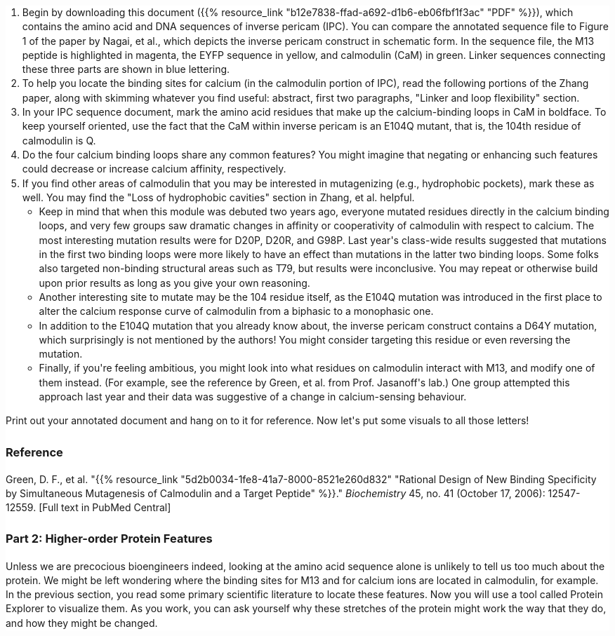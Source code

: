 1. Begin by downloading this document ({{% resource_link "b12e7838-ffad-a692-d1b6-eb06fbf1f3ac" "PDF" %}}), which contains the amino acid and DNA sequences of inverse pericam (IPC). You can compare the annotated sequence file to Figure 1 of the paper by Nagai, et al., which depicts the inverse pericam construct in schematic form. In the sequence file, the M13 peptide is highlighted in magenta, the EYFP sequence in yellow, and calmodulin (CaM) in green. Linker sequences connecting these three parts are shown in blue lettering.
2. To help you locate the binding sites for calcium (in the calmodulin portion of IPC), read the following portions of the Zhang paper, along with skimming whatever you find useful: abstract, first two paragraphs, "Linker and loop flexibility" section.
3. In your IPC sequence document, mark the amino acid residues that make up the calcium-binding loops in CaM in boldface. To keep yourself oriented, use the fact that the CaM within inverse pericam is an E104Q mutant, that is, the 104th residue of calmodulin is Q.
4. Do the four calcium binding loops share any common features? You might imagine that negating or enhancing such features could decrease or increase calcium affinity, respectively.
5. If you find other areas of calmodulin that you may be interested in mutagenizing (e.g., hydrophobic pockets), mark these as well. You may find the "Loss of hydrophobic cavities" section in Zhang, et al. helpful.
    - Keep in mind that when this module was debuted two years ago, everyone mutated residues directly in the calcium binding loops, and very few groups saw dramatic changes in affinity or cooperativity of calmodulin with respect to calcium. The most interesting mutation results were for D20P, D20R, and G98P. Last year's class-wide results suggested that mutations in the first two binding loops were more likely to have an effect than mutations in the latter two binding loops. Some folks also targeted non-binding structural areas such as T79, but results were inconclusive. You may repeat or otherwise build upon prior results as long as you give your own reasoning.
    - Another interesting site to mutate may be the 104 residue itself, as the E104Q mutation was introduced in the first place to alter the calcium response curve of calmodulin from a biphasic to a monophasic one.
    - In addition to the E104Q mutation that you already know about, the inverse pericam construct contains a D64Y mutation, which surprisingly is not mentioned by the authors! You might consider targeting this residue or even reversing the mutation.
    - Finally, if you're feeling ambitious, you might look into what residues on calmodulin interact with M13, and modify one of them instead. (For example, see the reference by Green, et al. from Prof. Jasanoff's lab.) One group attempted this approach last year and their data was suggestive of a change in calcium-sensing behaviour.

Print out your annotated document and hang on to it for reference. Now let's put some visuals to all those letters!

### Reference

Green, D. F., et al. "{{% resource_link "5d2b0034-1fe8-41a7-8000-8521e260d832" "Rational Design of New Binding Specificity by Simultaneous Mutagenesis of Calmodulin and a Target Peptide" %}}." *Biochemistry* 45, no. 41 (October 17, 2006): 12547-12559. \[Full text in PubMed Central\]

### Part 2: Higher-order Protein Features

Unless we are precocious bioengineers indeed, looking at the amino acid sequence alone is unlikely to tell us too much about the protein. We might be left wondering where the binding sites for M13 and for calcium ions are located in calmodulin, for example. In the previous section, you read some primary scientific literature to locate these features. Now you will use a tool called Protein Explorer to visualize them. As you work, you can ask yourself why these stretches of the protein might work the way that they do, and how they might be changed.

